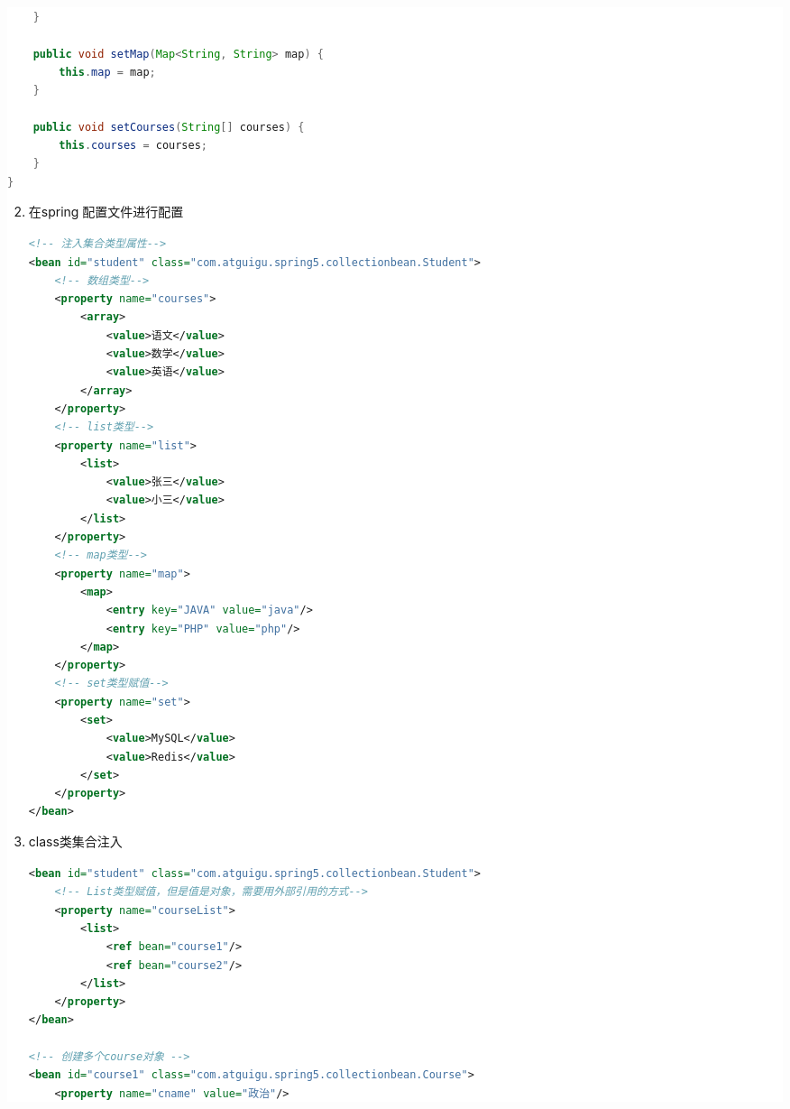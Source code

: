    ```java
       }
   
       public void setMap(Map<String, String> map) {
           this.map = map;
       }
   
       public void setCourses(String[] courses) {
           this.courses = courses;
       }
   }
   ```

2. 在spring 配置文件进行配置

   ```xml
   <!-- 注入集合类型属性-->
   <bean id="student" class="com.atguigu.spring5.collectionbean.Student">
       <!-- 数组类型-->
       <property name="courses">
           <array>
               <value>语文</value>
               <value>数学</value>
               <value>英语</value>
           </array>
       </property>
       <!-- list类型-->
       <property name="list">
           <list>
               <value>张三</value>
               <value>小三</value>
           </list>
       </property>
       <!-- map类型-->
       <property name="map">
           <map>
               <entry key="JAVA" value="java"/>
               <entry key="PHP" value="php"/>
           </map>
       </property>
       <!-- set类型赋值-->
       <property name="set">
           <set>
               <value>MySQL</value>
               <value>Redis</value>
           </set>
       </property>
   </bean>
   ```

3. class类集合注入

   ```xml
   <bean id="student" class="com.atguigu.spring5.collectionbean.Student">
       <!-- List类型赋值，但是值是对象，需要用外部引用的方式-->
       <property name="courseList">
           <list>
               <ref bean="course1"/>
               <ref bean="course2"/>
           </list>
       </property>
   </bean>
   
   <!-- 创建多个course对象 -->
   <bean id="course1" class="com.atguigu.spring5.collectionbean.Course">
       <property name="cname" value="政治"/>
   ```
